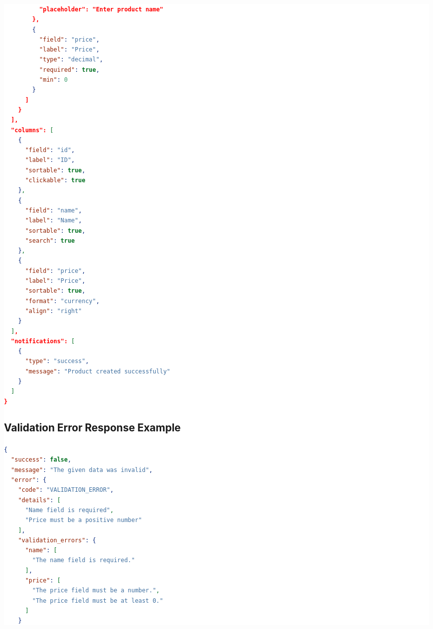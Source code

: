```json
          "placeholder": "Enter product name"
        },
        {
          "field": "price",
          "label": "Price",
          "type": "decimal",
          "required": true,
          "min": 0
        }
      ]
    }
  ],
  "columns": [
    {
      "field": "id",
      "label": "ID",
      "sortable": true,
      "clickable": true
    },
    {
      "field": "name",
      "label": "Name",
      "sortable": true,
      "search": true
    },
    {
      "field": "price",
      "label": "Price",
      "sortable": true,
      "format": "currency",
      "align": "right"
    }
  ],
  "notifications": [
    {
      "type": "success",
      "message": "Product created successfully"
    }
  ]
}
```

## Validation Error Response Example

```json
{
  "success": false,
  "message": "The given data was invalid",
  "error": {
    "code": "VALIDATION_ERROR",
    "details": [
      "Name field is required",
      "Price must be a positive number"
    ],
    "validation_errors": {
      "name": [
        "The name field is required."
      ],
      "price": [
        "The price field must be a number.",
        "The price field must be at least 0."
      ]
    }
```